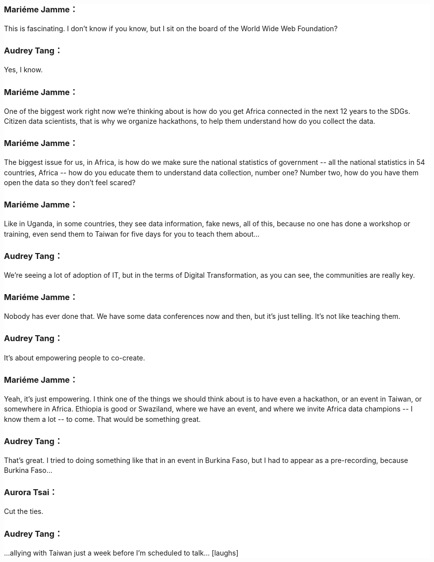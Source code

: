 ### Mariéme Jamme：
This is fascinating. I don’t know if you know, but I sit on the board of the World Wide Web Foundation?

### Audrey Tang：
Yes, I know.

### Mariéme Jamme：
One of the biggest work right now we’re thinking about is how do you get Africa connected in the next 12 years to the SDGs. Citizen data scientists, that is why we organize hackathons, to help them understand how do you collect the data.

### Mariéme Jamme：
The biggest issue for us, in Africa, is how do we make sure the national statistics of government -- all the national statistics in 54 countries, Africa -- how do you educate them to understand data collection, number one? Number two, how do you have them open the data so they don’t feel scared?

### Mariéme Jamme：
Like in Uganda, in some countries, they see data information, fake news, all of this, because no one has done a workshop or training, even send them to Taiwan for five days for you to teach them about...

### Audrey Tang：
We’re seeing a lot of adoption of IT, but in the terms of Digital Transformation, as you can see, the communities are really key.

### Mariéme Jamme：
Nobody has ever done that. We have some data conferences now and then, but it’s just telling. It’s not like teaching them.

### Audrey Tang：
It’s about empowering people to co-create.

### Mariéme Jamme：
Yeah, it’s just empowering. I think one of the things we should think about is to have even a hackathon, or an event in Taiwan, or somewhere in Africa. Ethiopia is good or Swaziland, where we have an event, and where we invite Africa data champions -- I know them a lot -- to come. That would be something great.

### Audrey Tang：
That’s great. I tried to doing something like that in an event in Burkina Faso, but I had to appear as a pre-recording, because Burkina Faso...

### Aurora Tsai：
Cut the ties.

### Audrey Tang：
...allying with Taiwan just a week before I’m scheduled to talk... \[laughs\]
